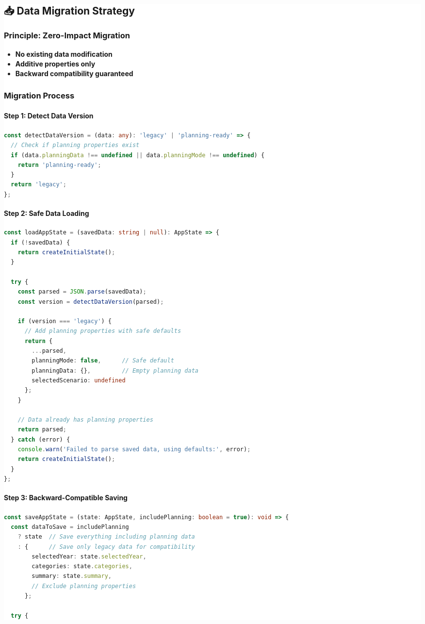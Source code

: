 ## 📥 Data Migration Strategy

### Principle: Zero-Impact Migration
- **No existing data modification**
- **Additive properties only**
- **Backward compatibility guaranteed**

### Migration Process

#### Step 1: Detect Data Version
```typescript
const detectDataVersion = (data: any): 'legacy' | 'planning-ready' => {
  // Check if planning properties exist
  if (data.planningData !== undefined || data.planningMode !== undefined) {
    return 'planning-ready';
  }
  return 'legacy';
};
```

#### Step 2: Safe Data Loading
```typescript
const loadAppState = (savedData: string | null): AppState => {
  if (!savedData) {
    return createInitialState();
  }
  
  try {
    const parsed = JSON.parse(savedData);
    const version = detectDataVersion(parsed);
    
    if (version === 'legacy') {
      // Add planning properties with safe defaults
      return {
        ...parsed,
        planningMode: false,      // Safe default
        planningData: {},         // Empty planning data
        selectedScenario: undefined
      };
    }
    
    // Data already has planning properties
    return parsed;
  } catch (error) {
    console.warn('Failed to parse saved data, using defaults:', error);
    return createInitialState();
  }
};
```

#### Step 3: Backward-Compatible Saving
```typescript
const saveAppState = (state: AppState, includePlanning: boolean = true): void => {
  const dataToSave = includePlanning 
    ? state  // Save everything including planning data
    : {      // Save only legacy data for compatibility
        selectedYear: state.selectedYear,
        categories: state.categories,
        summary: state.summary,
        // Exclude planning properties
      };
  
  try {
```